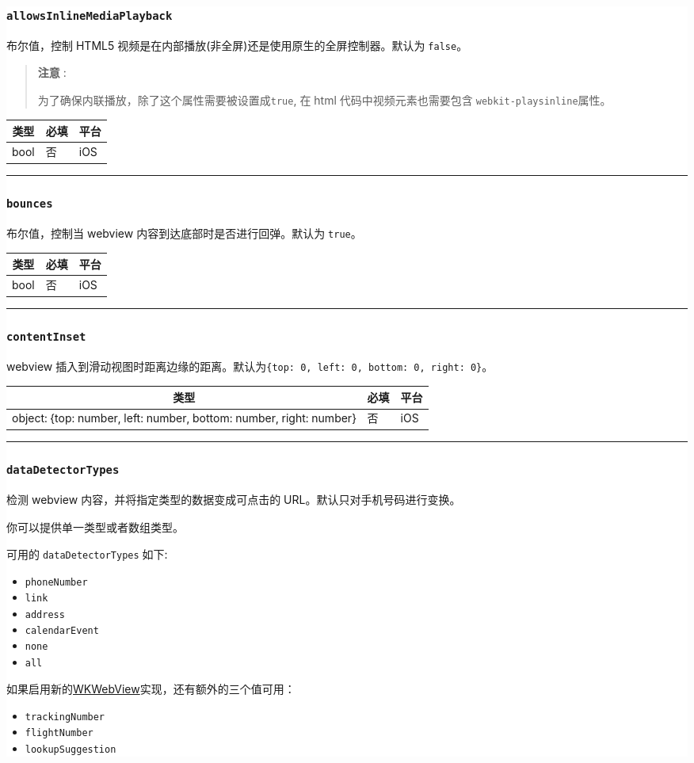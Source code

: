 
### `allowsInlineMediaPlayback`

布尔值，控制 HTML5 视频是在内部播放(非全屏)还是使用原生的全屏控制器。默认为 `false`。

> **注意** : 
> 
> 为了确保内联播放，除了这个属性需要被设置成`true`, 在 html 代码中视频元素也需要包含 `webkit-playsinline`属性。

| 类型 | 必填 | 平台 |
| ---- | ---- | ---- |
| bool | 否   | iOS  |

---

### `bounces`

布尔值，控制当 webview 内容到达底部时是否进行回弹。默认为 `true`。

| 类型 | 必填 | 平台 |
| ---- | ---- | ---- |
| bool | 否   | iOS  |

---

### `contentInset`

webview 插入到滑动视图时距离边缘的距离。默认为`{top: 0, left: 0, bottom: 0, right: 0}`。

| 类型                                                               | 必填 | 平台 |
| ------------------------------------------------------------------ | ---- | ---- |
| object: {top: number, left: number, bottom: number, right: number} | 否   | iOS  |

---

### `dataDetectorTypes`

检测 webview 内容，并将指定类型的数据变成可点击的 URL。默认只对手机号码进行变换。

你可以提供单一类型或者数组类型。

可用的 `dataDetectorTypes` 如下:

* `phoneNumber`
* `link`
* `address`
* `calendarEvent`
* `none`
* `all`

如果启用新的[WKWebView](webview.md#usewebkit)实现，还有额外的三个值可用：

* `trackingNumber`
* `flightNumber`
* `lookupSuggestion`
  